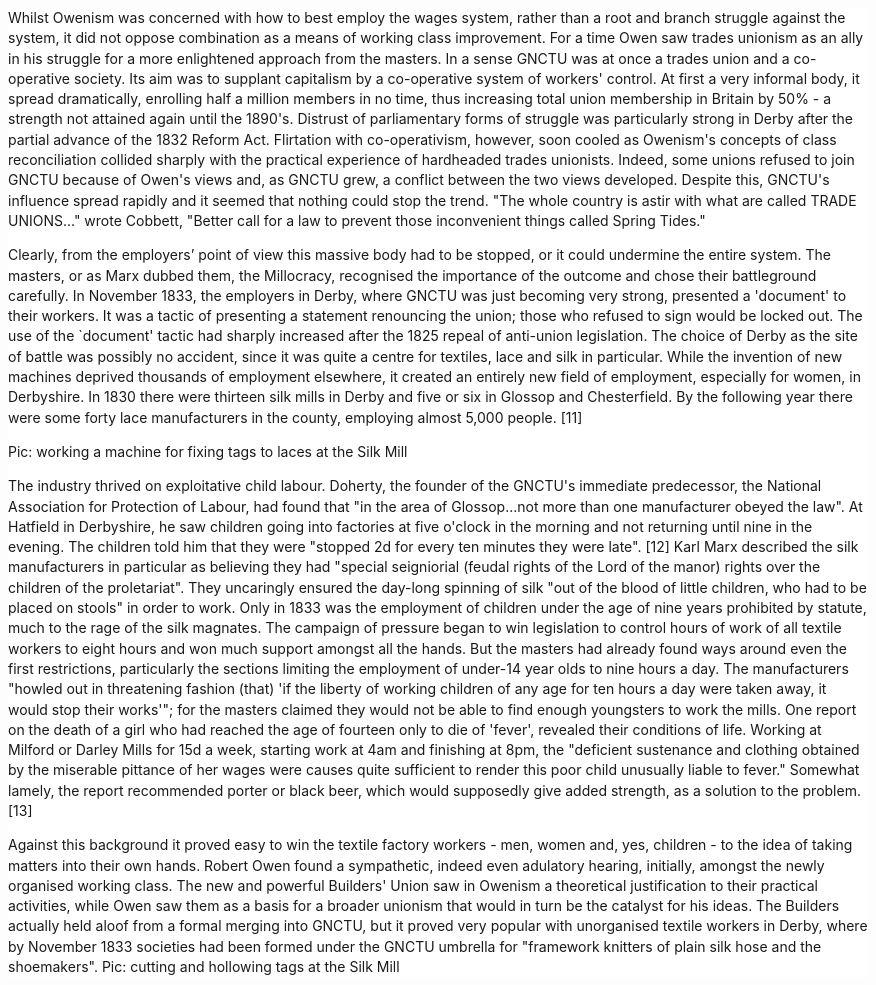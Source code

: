 Whilst Owenism was concerned with how to best employ the wages system, rather than a root and branch struggle against the system, it did not oppose combination as a means of working class improvement. For a time Owen saw trades unionism as an ally in his struggle for a more enlightened approach from the masters. In a sense GNCTU was at once a trades union and a co-operative society. Its aim was to supplant capitalism by a co-operative system of workers' control. At first a very informal body, it spread dramatically, enrolling half a million members in no time, thus increasing total union membership in Britain by 50% - a strength not attained again until the 1890's. Distrust of parliamentary forms of struggle was particularly strong in Derby after the partial advance of the 1832 Reform Act. Flirtation with co-operativism, however, soon cooled as Owenism's concepts of class reconciliation collided sharply with the practical experience of hardheaded trades unionists. Indeed, some unions refused to join GNCTU because of Owen's views and, as GNCTU grew, a conflict between the two views developed. Despite this, GNCTU's influence spread rapidly and it seemed that nothing could stop the trend. "The whole country is astir with what are called TRADE UNIONS..." wrote Cobbett, "Better call for a law to prevent those inconvenient things called Spring Tides."

Clearly, from the employers’ point of view this massive body had to be stopped, or it could undermine the entire system. The masters, or as Marx dubbed them, the Millocracy, recognised the importance of the outcome and chose their battleground carefully. In November 1833, the employers in Derby, where GNCTU was just becoming very strong, presented a 'document' to their workers. It was a tactic of presenting a statement renouncing the union; those who refused to sign would be locked out. The use of the \`document' tactic had sharply increased after the 1825 repeal of anti-union legislation. The choice of Derby as the site of battle was possibly no accident, since it was quite a centre for textiles, lace and silk in particular. While the invention of new machines deprived thousands of employment elsewhere, it created an entirely new field of employment, especially for women, in Derbyshire. In 1830 there were thirteen silk mills in Derby and five or six in Glossop and Chesterfield. By the following year there were some forty lace manufacturers in the county, employing almost 5,000 people. \[11\]

Pic: working a machine for fixing tags to laces at the Silk Mill

The industry thrived on exploitative child labour. Doherty, the founder of the GNCTU's immediate predecessor, the National Association for Protection of Labour, had found that "in the area of Glossop...not more than one manufacturer obeyed the law". At Hatfield in Derbyshire, he saw children going into factories at five o'clock in the morning and not returning until nine in the evening. The children told him that they were "stopped 2d for every ten minutes they were late". \[12\] Karl Marx described the silk manufacturers in particular as believing they had "special seigniorial (feudal rights of the Lord of the manor) rights over the children of the proletariat". They uncaringly ensured the day-long spinning of silk "out of the blood of little children, who had to be placed on stools" in order to work. Only in 1833 was the employment of children under the age of nine years prohibited by statute, much to the rage of the silk magnates. The campaign of pressure began to win legislation to control hours of work of all textile workers to eight hours and won much support amongst all the hands. But the masters had already found ways around even the first restrictions, particularly the sections limiting the employment of under-14 year olds to nine hours a day. The manufacturers "howled out in threatening fashion (that) 'if the liberty of working children of any age for ten hours a day were taken away, it would stop their works'"; for the masters claimed they would not be able to find enough youngsters to work the mills. One report on the death of a girl who had reached the age of fourteen only to die of 'fever', revealed their conditions of life. Working at Milford or Darley Mills for 15d a week, starting work at 4am and finishing at 8pm, the "deficient sustenance and clothing obtained by the miserable pittance of her wages were causes quite sufficient to render this poor child unusually liable to fever." Somewhat lamely, the report recommended porter or black beer, which would supposedly give added strength, as a solution to the problem. \[13\]

Against this background it proved easy to win the textile factory workers - men, women and, yes, children - to the idea of taking matters into their own hands. Robert Owen found a sympathetic, indeed even adulatory hearing, initially, amongst the newly organised working class. The new and powerful Builders' Union saw in Owenism a theoretical justification to their practical activities, while Owen saw them as a basis for a broader unionism that would in turn be the catalyst for his ideas. The Builders actually held aloof from a formal merging into GNCTU, but it proved very popular with unorganised textile workers in Derby, where by November 1833 societies had been formed under the GNCTU umbrella for "framework knitters of plain silk hose and the shoemakers". Pic: cutting and hollowing tags at the Silk Mill
